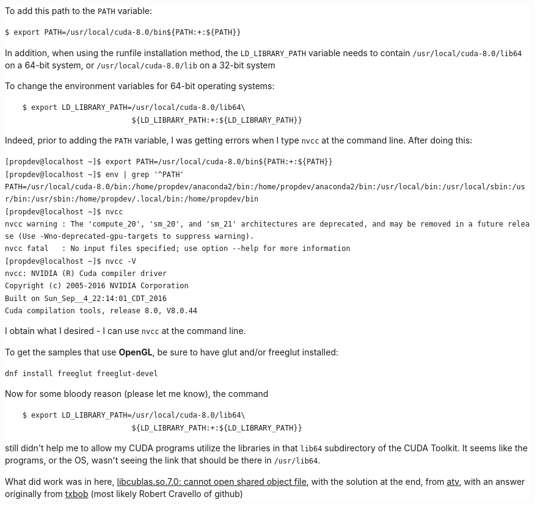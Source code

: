 To add this path to the `PATH` variable:

```
$ export PATH=/usr/local/cuda-8.0/bin${PATH:+:${PATH}}
```

In addition, when using the runfile installation method, the `LD_LIBRARY_PATH` variable needs to contain `/usr/local/cuda-8.0/lib64` on a 64-bit system, or `/usr/local/cuda-8.0/lib` on a 32-bit system

To change the environment variables for 64-bit operating systems:

```
    $ export LD_LIBRARY_PATH=/usr/local/cuda-8.0/lib64\
                             ${LD_LIBRARY_PATH:+:${LD_LIBRARY_PATH}}
```

Indeed, prior to adding the `PATH` variable, I was getting errors when I type `nvcc` at the command line.  After doing this:

```
[propdev@localhost ~]$ export PATH=/usr/local/cuda-8.0/bin${PATH:+:${PATH}}
[propdev@localhost ~]$ env | grep '^PATH'
PATH=/usr/local/cuda-8.0/bin:/home/propdev/anaconda2/bin:/home/propdev/anaconda2/bin:/usr/local/bin:/usr/local/sbin:/usr/bin:/usr/sbin:/home/propdev/.local/bin:/home/propdev/bin
[propdev@localhost ~]$ nvcc
nvcc warning : The 'compute_20', 'sm_20', and 'sm_21' architectures are deprecated, and may be removed in a future release (Use -Wno-deprecated-gpu-targets to suppress warning).
nvcc fatal   : No input files specified; use option --help for more information
[propdev@localhost ~]$ nvcc -V
nvcc: NVIDIA (R) Cuda compiler driver
Copyright (c) 2005-2016 NVIDIA Corporation
Built on Sun_Sep__4_22:14:01_CDT_2016
Cuda compilation tools, release 8.0, V8.0.44
```
I obtain what I desired - I can use `nvcc` at the command line.

To get the samples that use **OpenGL**, be sure to have glut and/or freeglut installed:

```
dnf install freeglut freeglut-devel
```

Now for some bloody reason (please let me know), the command 

```
    $ export LD_LIBRARY_PATH=/usr/local/cuda-8.0/lib64\
                             ${LD_LIBRARY_PATH:+:${LD_LIBRARY_PATH}}
```

still didn't help me to allow my CUDA programs utilize the libraries in that `lib64` subdirectory of the CUDA Toolkit.  It seems like the programs, or the OS, wasn't seeing the link that should be there in `/usr/lib64`.  

What did work was in here, [libcublas.so.7.0: cannot open shared object file](https://devtalk.nvidia.com/default/topic/845363/libcublas-so-7-0-cannot-open-shared-object-file/), with the solution at the end, from 
[atv](https://devtalk.nvidia.com/member/2054713/), with an answer originally from [txbob](https://devtalk.nvidia.com/member/1836397/) (most likely Robert Cravello of github)
